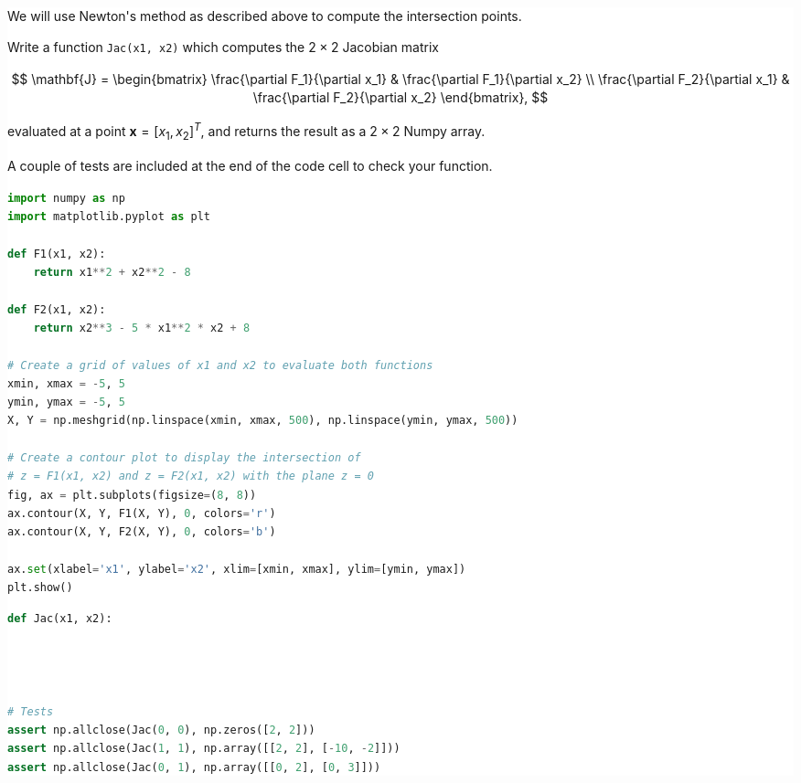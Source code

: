 We will use Newton's method as described above to compute the intersection points.

Write a function `Jac(x1, x2)` which computes the $2\times 2$ Jacobian matrix

$$
\mathbf{J} =
\begin{bmatrix}
\frac{\partial F_1}{\partial x_1} &
\frac{\partial F_1}{\partial x_2} \\
\frac{\partial F_2}{\partial x_1} &
\frac{\partial F_2}{\partial x_2}
\end{bmatrix},
$$

evaluated at a point $\mathbf{x} = [x_1, x_2]^T$, and returns the result as a $2\times 2$ Numpy array.

A couple of tests are included at the end of the code cell to check your function.


```python
import numpy as np
import matplotlib.pyplot as plt

def F1(x1, x2):
    return x1**2 + x2**2 - 8

def F2(x1, x2):
    return x2**3 - 5 * x1**2 * x2 + 8

# Create a grid of values of x1 and x2 to evaluate both functions
xmin, xmax = -5, 5
ymin, ymax = -5, 5
X, Y = np.meshgrid(np.linspace(xmin, xmax, 500), np.linspace(ymin, ymax, 500))

# Create a contour plot to display the intersection of
# z = F1(x1, x2) and z = F2(x1, x2) with the plane z = 0
fig, ax = plt.subplots(figsize=(8, 8))
ax.contour(X, Y, F1(X, Y), 0, colors='r')
ax.contour(X, Y, F2(X, Y), 0, colors='b')

ax.set(xlabel='x1', ylabel='x2', xlim=[xmin, xmax], ylim=[ymin, ymax])
plt.show()
```


```python
def Jac(x1, x2):
    
    


# Tests
assert np.allclose(Jac(0, 0), np.zeros([2, 2]))
assert np.allclose(Jac(1, 1), np.array([[2, 2], [-10, -2]]))
assert np.allclose(Jac(0, 1), np.array([[0, 2], [0, 3]]))
```
